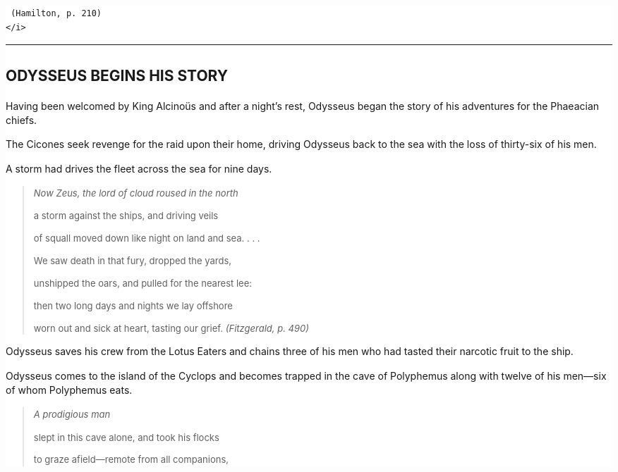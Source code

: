      (Hamilton, p. 210)
    </i>
   </p>
</font>
 </blockquote>
 <hr/>
 <h2>
  ODYSSEUS BEGINS HIS STORY
 </h2>
 Having been welcomed by King Alcinoüs and after a night’s rest, Odysseus began the story of his adventures for the Phaeacian chiefs.
 <p>
  The Cicones seek revenge for the raid upon their home, driving Odysseus back to the sea with the loss of thirty-six of his men.
 </p>
 <p>
  A storm had drives the fleet across the sea for nine days.
 </p>
<blockquote>
  <font size="-1">
   <i>
    Now Zeus, the lord of cloud roused in the north
   </i>
   <p>
    a storm against the ships, and driving veils
   </p>
   <p>
    of squall moved down like night on land and sea. . . .
   </p>
   <p>
    We saw death in that fury, dropped the yards,
   </p>
   <p>
    unshipped the oars, and pulled for the nearest lee:
   </p>
   <p>
    then two long days and nights we lay offshore
   </p>
   <p>
    worn out and sick at heart, tasting our grief.
    <i>
     (Fitzgerald, p. 490)
    </i>
   </p>
</font>
 </blockquote>
 Odysseus saves his crew from the Lotus Eaters and chains three of his men who had tasted their narcotic fruit to the ship.
 <p>
  Odysseus comes to the island of the Cyclops and becomes trapped in the cave of Polyphemus along with twelve of his men—six of whom Polyphemus eats.
 </p>
<blockquote>
  <font size="-1">
   <i>
    A prodigious man
   </i>
   <p>
    slept in this cave alone, and took his flocks
   </p>
   <p>
    to graze afield—remote from all companions,
   </p>
   <p>